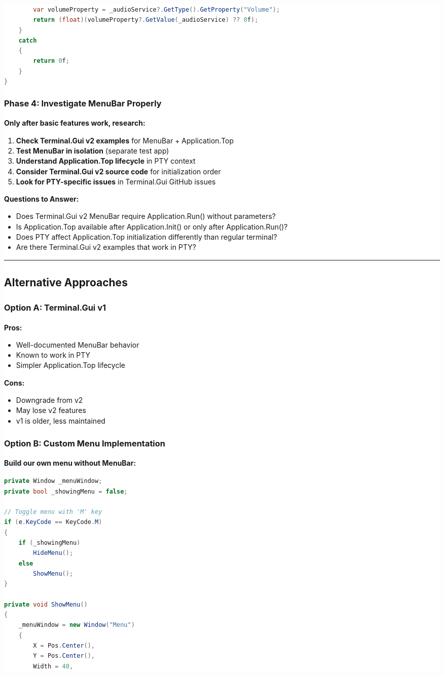 ```csharp
        var volumeProperty = _audioService?.GetType().GetProperty("Volume");
        return (float)(volumeProperty?.GetValue(_audioService) ?? 0f);
    }
    catch
    {
        return 0f;
    }
}
```

### Phase 4: Investigate MenuBar Properly

**Only after basic features work, research:**

1. **Check Terminal.Gui v2 examples** for MenuBar + Application.Top
2. **Test MenuBar in isolation** (separate test app)
3. **Understand Application.Top lifecycle** in PTY context
4. **Consider Terminal.Gui v2 source code** for initialization order
5. **Look for PTY-specific issues** in Terminal.Gui GitHub issues

**Questions to Answer:**
- Does Terminal.Gui v2 MenuBar require Application.Run() without parameters?
- Is Application.Top available after Application.Init() or only after Application.Run()?
- Does PTY affect Application.Top initialization differently than regular terminal?
- Are there Terminal.Gui v2 examples that work in PTY?

---

## Alternative Approaches

### Option A: Terminal.Gui v1

**Pros:**
- Well-documented MenuBar behavior
- Known to work in PTY
- Simpler Application.Top lifecycle

**Cons:**
- Downgrade from v2
- May lose v2 features
- v1 is older, less maintained

### Option B: Custom Menu Implementation

**Build our own menu without MenuBar:**
```csharp
private Window _menuWindow;
private bool _showingMenu = false;

// Toggle menu with 'M' key
if (e.KeyCode == KeyCode.M)
{
    if (_showingMenu)
        HideMenu();
    else
        ShowMenu();
}

private void ShowMenu()
{
    _menuWindow = new Window("Menu")
    {
        X = Pos.Center(),
        Y = Pos.Center(),
        Width = 40,
```